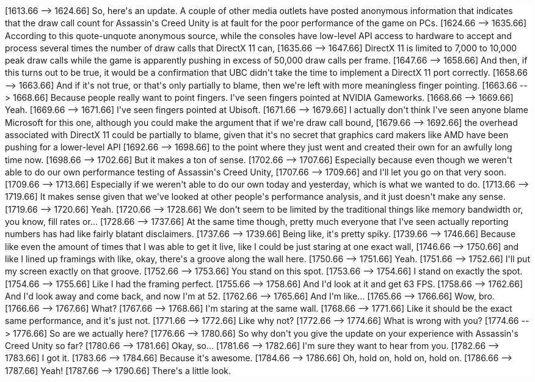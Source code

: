 [1613.66 --> 1624.66]  So, here's an update. A couple of other media outlets have posted anonymous information that indicates that the draw call count for Assassin's Creed Unity is at fault for the poor performance of the game on PCs.
[1624.66 --> 1635.66]  According to this quote-unquote anonymous source, while the consoles have low-level API access to hardware to accept and process several times the number of draw calls that DirectX 11 can,
[1635.66 --> 1647.66]  DirectX 11 is limited to 7,000 to 10,000 peak draw calls while the game is apparently pushing in excess of 50,000 draw calls per frame.
[1647.66 --> 1658.66]  And then, if this turns out to be true, it would be a confirmation that UBC didn't take the time to implement a DirectX 11 port correctly.
[1658.66 --> 1663.66]  And if it's not true, or that's only partially to blame, then we're left with more meaningless finger pointing.
[1663.66 --> 1668.66]  Because people really want to point fingers. I've seen fingers pointed at NVIDIA Gameworks.
[1668.66 --> 1669.66]  Yeah.
[1669.66 --> 1671.66]  I've seen fingers pointed at Ubisoft.
[1671.66 --> 1679.66]  I actually don't think I've seen anyone blame Microsoft for this one, although you could make the argument that if we're draw call bound,
[1679.66 --> 1692.66]  the overhead associated with DirectX 11 could be partially to blame, given that it's no secret that graphics card makers like AMD have been pushing for a lower-level API
[1692.66 --> 1698.66]  to the point where they just went and created their own for an awfully long time now.
[1698.66 --> 1702.66]  But it makes a ton of sense.
[1702.66 --> 1707.66]  Especially because even though we weren't able to do our own performance testing of Assassin's Creed Unity,
[1707.66 --> 1709.66]  and I'll let you go on that very soon.
[1709.66 --> 1713.66]  Especially if we weren't able to do our own today and yesterday, which is what we wanted to do.
[1713.66 --> 1719.66]  It makes sense given that we've looked at other people's performance analysis, and it just doesn't make any sense.
[1719.66 --> 1720.66]  Yeah.
[1720.66 --> 1728.66]  We don't seem to be limited by the traditional things like memory bandwidth or, you know, fill rates or...
[1728.66 --> 1737.66]  At the same time though, pretty much everyone that I've seen actually reporting numbers has had like fairly blatant disclaimers.
[1737.66 --> 1739.66]  Being like, it's pretty spiky.
[1739.66 --> 1746.66]  Because like even the amount of times that I was able to get it live, like I could be just staring at one exact wall,
[1746.66 --> 1750.66]  and like I lined up framings with like, okay, there's a groove along the wall here.
[1750.66 --> 1751.66]  Yeah.
[1751.66 --> 1752.66]  I'll put my screen exactly on that groove.
[1752.66 --> 1753.66]  You stand on this spot.
[1753.66 --> 1754.66]  I stand on exactly the spot.
[1754.66 --> 1755.66]  Like I had the framing perfect.
[1755.66 --> 1758.66]  And I'd look at it and get 63 FPS.
[1758.66 --> 1762.66]  And I'd look away and come back, and now I'm at 52.
[1762.66 --> 1765.66]  And I'm like...
[1765.66 --> 1766.66]  Wow, bro.
[1766.66 --> 1767.66]  What?
[1767.66 --> 1768.66]  I'm staring at the same wall.
[1768.66 --> 1771.66]  Like it should be the exact same performance, and it's just not.
[1771.66 --> 1772.66]  Like why not?
[1772.66 --> 1774.66]  What is wrong with you?
[1774.66 --> 1776.66]  So are we actually here?
[1776.66 --> 1780.66]  So why don't you give the update on your experience with Assassin's Creed Unity so far?
[1780.66 --> 1781.66]  Okay, so...
[1781.66 --> 1782.66]  I'm sure they want to hear from you.
[1782.66 --> 1783.66]  I got it.
[1783.66 --> 1784.66]  Because it's awesome.
[1784.66 --> 1786.66]  Oh, hold on, hold on, hold on.
[1786.66 --> 1787.66]  Yeah!
[1787.66 --> 1790.66]  There's a little look.